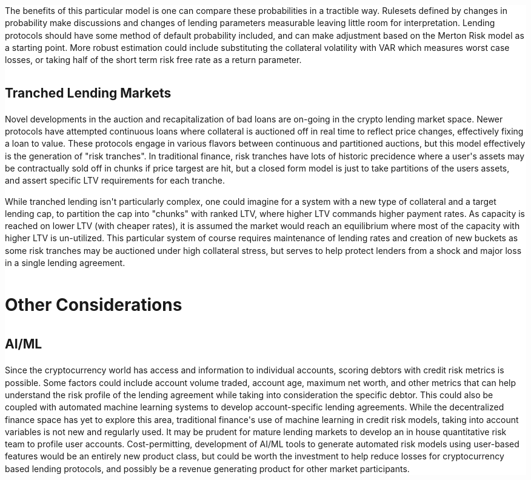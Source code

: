 The benefits of this particular model is one can compare these probabilities in
a tractible way. Rulesets defined by changes in probability make discussions
and changes of lending parameters measurable leaving little room for
interpretation. Lending protocols should have some method of default
probability included, and can make adjustment based on the Merton Risk model as
a starting point. More robust estimation could include substituting the
collateral volatility with VAR which measures worst case losses, or taking half
of the short term risk free rate as a return parameter.

## Tranched Lending Markets

Novel developments in the auction and recapitalization of bad loans are
on-going in the crypto lending market space. Newer protocols have attempted
continuous loans where collateral is auctioned off in real time to reflect
price changes, effectively fixing a loan to value. These protocols engage in
various flavors between continuous and partitioned auctions, but this model
effectively is the generation of "risk tranches". In traditional finance, risk
tranches have lots of historic precidence where a user's assets may be
contractually sold off in chunks if price targest are hit, but a closed form
model is just to take partitions of the users assets, and assert specific LTV
requirements for each tranche.

While tranched lending isn't particularly complex, one could imagine for a
system with a new type of collateral and a target lending cap, to partition the
cap into "chunks" with ranked LTV, where higher LTV commands higher payment
rates. As capacity is reached on lower LTV (with cheaper rates), it is assumed
the market would reach an equilibrium where most of the capacity with higher
LTV is un-utilized. This particular system of course requires maintenance of
lending rates and creation of new buckets as some risk tranches may be
auctioned under high collateral stress, but serves to help protect lenders from
a shock and major loss in a single lending agreement.

# Other Considerations

## AI/ML 

Since the cryptocurrency world has access and information to individual
accounts, scoring debtors with credit risk metrics is possible. Some factors
could include account volume traded, account age, maximum net worth, and other
metrics that can help understand the risk profile of the lending agreement
while taking into consideration the specific debtor. This could also be coupled
with automated machine learning systems to develop account-specific lending
agreements. While the decentralized finance space has yet to explore this area,
traditional finance's use of machine learning in credit risk models, taking
into account variables is not new and regularly used. It may be prudent for
mature lending markets to develop an in house quantitative risk team to profile
user accounts. Cost-permitting, development of AI/ML tools to generate
automated risk models using user-based features would be an entirely new
product class, but could be worth the investment to help reduce losses for
cryptocurrency based lending protocols, and possibly be a revenue generating
product for other market participants.

